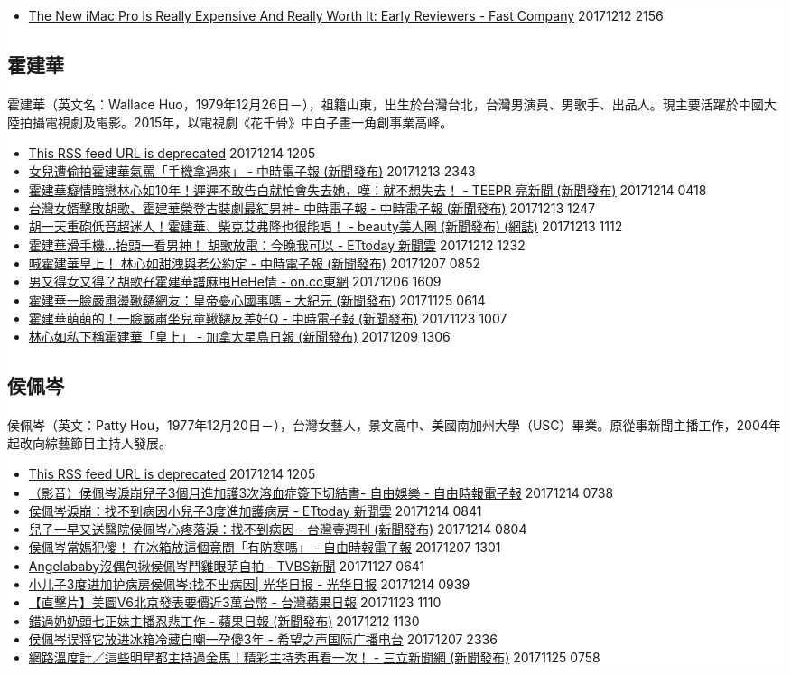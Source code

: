 - [The New iMac Pro Is Really Expensive And Really Worth It: Early Reviewers - Fast Company](https://www.fastcompany.com/40506881/the-new-imac-pro-is-really-expensive-and-really-worth-it-early-reviewers "The New iMac Pro Is Really Expensive And Really Worth It: Early Reviewers - Fast Company") 20171212 2156

## 霍建華

霍建華（英文名：Wallace Huo，1979年12月26日－），祖籍山東，出生於台灣台北，台灣男演員、男歌手、出品人。現主要活躍於中國大陸拍攝電視劇及電影。2015年，以電視劇《花千骨》中白子畫一角創事業高峰。
- [This RSS feed URL is deprecated](0 "This RSS feed URL is deprecated") 20171214 1205
- [女兒遭偷拍霍建華氣罵「手機拿過來」 - 中時電子報 (新聞發布)](http://www.chinatimes.com/realtimenews/20171214001131-260404 "女兒遭偷拍霍建華氣罵「手機拿過來」 - 中時電子報 (新聞發布)") 20171213 2343
- [霍建華癡情暗戀林心如10年！遲遲不敢告白就怕會失去她，嘆：就不想失去！ - TEEPR 亮新聞 (新聞發布)](http://www.teepr.com/857118/eudorakao/%E9%9C%8D%E5%BB%BA%E8%8F%AF%E6%80%95%E6%9C%83%E5%A4%B1%E5%8E%BB%E6%9E%97%E5%BF%83%E5%A6%82/ "霍建華癡情暗戀林心如10年！遲遲不敢告白就怕會失去她，嘆：就不想失去！ - TEEPR 亮新聞 (新聞發布)") 20171214 0418
- [台灣女婿擊敗胡歌、霍建華榮登古裝劇最紅男神- 中時電子報 - 中時電子報 (新聞發布)](http://www.chinatimes.com/realtimenews/20171213005488-260404 "台灣女婿擊敗胡歌、霍建華榮登古裝劇最紅男神- 中時電子報 - 中時電子報 (新聞發布)") 20171213 1247
- [胡一天重砲低音超迷人！霍建華、柴克艾弗隆也很能唱！ - beauty美人圈 (新聞發布) (網誌)](https://www.beauty321.com/post/14309 "胡一天重砲低音超迷人！霍建華、柴克艾弗隆也很能唱！ - beauty美人圈 (新聞發布) (網誌)") 20171213 1112
- [霍建華滑手機…抬頭一看男神！ 胡歌放電：今晚我可以 - ETtoday 新聞雲](https://star.ettoday.net/news/1071273?t=%E9%9C%8D%E5%BB%BA%E8%8F%AF%E6%BB%91%E6%89%8B%E6%A9%9F%E2%80%A6%E6%8A%AC%E9%A0%AD%E4%B8%80%E7%9C%8B%E7%94%B7%E7%A5%9E%EF%BC%81%E3%80%80%E8%83%A1%E6%AD%8C%E6%94%BE%E9%9B%BB%EF%BC%9A%E4%BB%8A%E6%99%9A%E6%88%91%E5%8F%AF%E4%BB%A5 "霍建華滑手機…抬頭一看男神！ 胡歌放電：今晚我可以 - ETtoday 新聞雲") 20171212 1232
- [喊霍建華皇上！ 林心如甜洩與老公約定 - 中時電子報 (新聞發布)](http://www.chinatimes.com/realtimenews/20171207004784-260404 "喊霍建華皇上！ 林心如甜洩與老公約定 - 中時電子報 (新聞發布)") 20171207 0852
- [男又得女又得？胡歌孖霍建華譜麻甩HeHe情 - on.cc東網](http://hk.on.cc/hk/bkn/cnt/entertainment/20171207/bkn-20171207000231164-1207_00862_001.html "男又得女又得？胡歌孖霍建華譜麻甩HeHe情 - on.cc東網") 20171206 1609
- [霍建華一臉嚴肅盪鞦韆網友：皇帝憂心國事嗎 - 大紀元 (新聞發布)](http://www.epochtimes.com/b5/17/11/24/n9890873.htm "霍建華一臉嚴肅盪鞦韆網友：皇帝憂心國事嗎 - 大紀元 (新聞發布)") 20171125 0614
- [霍建華萌萌的！一臉嚴肅坐兒童鞦韆反差好Q - 中時電子報 (新聞發布)](http://www.chinatimes.com/realtimenews/20171123005158-260404 "霍建華萌萌的！一臉嚴肅坐兒童鞦韆反差好Q - 中時電子報 (新聞發布)") 20171123 1007
- [林心如私下稱霍建華「皇上」 - 加拿大星島日報 (新聞發布)](http://toronto.singtao.ca/2246561/2017-12-09/post-%E6%9E%97%E5%BF%83%E5%A6%82%E7%A7%81%E4%B8%8B%E7%A8%B1%E9%9C%8D%E5%BB%BA%E8%8F%AF%E3%80%8C%E7%9A%87%E4%B8%8A%E3%80%8D/?variant=zh-hk "林心如私下稱霍建華「皇上」 - 加拿大星島日報 (新聞發布)") 20171209 1306

## 侯佩岑

侯佩岑（英文：Patty Hou，1977年12月20日－），台灣女藝人，景文高中、美國南加州大學（USC）畢業。原從事新聞主播工作，2004年起改向綜藝節目主持人發展。
- [This RSS feed URL is deprecated](0 "This RSS feed URL is deprecated") 20171214 1205
- [（影音）侯佩岑淚崩兒子3個月進加護3次溶血症簽下切結書- 自由娛樂 - 自由時報電子報](http://ent.ltn.com.tw/news/breakingnews/2283203 "（影音）侯佩岑淚崩兒子3個月進加護3次溶血症簽下切結書- 自由娛樂 - 自由時報電子報") 20171214 0738
- [侯佩岑淚崩：找不到病因小兒子3度進加護病房 - ETtoday 新聞雲](https://star.ettoday.net/news/1072631?t=%E4%BE%AF%E4%BD%A9%E5%B2%91%E6%B7%9A%E5%B4%A9%EF%BC%9A%E6%89%BE%E4%B8%8D%E5%88%B0%E7%97%85%E5%9B%A0%E3%80%80%E5%B0%8F%E5%85%92%E5%AD%903%E5%BA%A6%E9%80%B2%E5%8A%A0%E8%AD%B7%E7%97%85%E6%88%BF "侯佩岑淚崩：找不到病因小兒子3度進加護病房 - ETtoday 新聞雲") 20171214 0841
- [兒子一早又送醫院侯佩岑心疼落淚：找不到病因 - 台灣壹週刊 (新聞發布)](http://www.nextmag.com.tw/realtimenews/news/371732 "兒子一早又送醫院侯佩岑心疼落淚：找不到病因 - 台灣壹週刊 (新聞發布)") 20171214 0804
- [侯佩岑當媽犯傻！ 在冰箱放這個竟問「有防寒嗎」 - 自由時報電子報](http://ent.ltn.com.tw/news/breakingnews/2276703 "侯佩岑當媽犯傻！ 在冰箱放這個竟問「有防寒嗎」 - 自由時報電子報") 20171207 1301
- [Angelababy沒偶包揪侯佩岑鬥雞眼萌自拍 - TVBS新聞](https://news.tvbs.com.tw/entertainment/824246 "Angelababy沒偶包揪侯佩岑鬥雞眼萌自拍 - TVBS新聞") 20171127 0641
- [小儿子3度进加护病房侯佩岑:找不出病因| 光华日报 - 光华日报](http://www.kwongwah.com.my/?p=440763 "小儿子3度进加护病房侯佩岑:找不出病因| 光华日报 - 光华日报") 20171214 0939
- [【直擊片】美圖V6北京發表要價近3萬台幣 - 台灣蘋果日報](https://tw.appledaily.com/new/realtime/20171123/1246212/ "【直擊片】美圖V6北京發表要價近3萬台幣 - 台灣蘋果日報") 20171123 1110
- [錯過奶奶頭七正妹主播忍悲工作 - 蘋果日報 (新聞發布)](https://tw.appledaily.com/new/realtime/20171212/1258171/ "錯過奶奶頭七正妹主播忍悲工作 - 蘋果日報 (新聞發布)") 20171212 1130
- [侯佩岑误将它放进冰箱冷藏自嘲一孕傻3年 - 希望之声国际广播电台](http://www.soundofhope.org/gb/2017/12/07/n1339644.html "侯佩岑误将它放进冰箱冷藏自嘲一孕傻3年 - 希望之声国际广播电台") 20171207 2336
- [網路溫度計／這些明星都主持過金馬！精彩主持秀再看一次！ - 三立新聞網 (新聞發布)](http://www.setn.com/News.aspx?NewsID=318867 "網路溫度計／這些明星都主持過金馬！精彩主持秀再看一次！ - 三立新聞網 (新聞發布)") 20171125 0758
